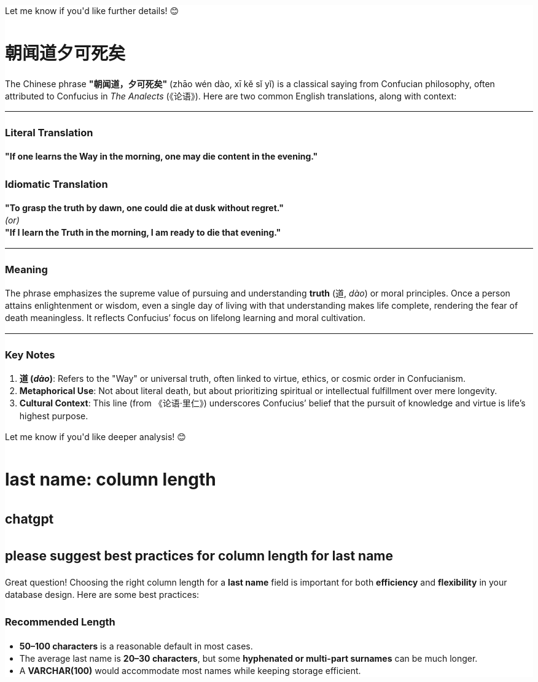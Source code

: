 Let me know if you'd like further details! 😊

# 朝闻道夕可死矣

The Chinese phrase **"朝闻道，夕可死矣"** (zhāo wén dào, xī kě sǐ yǐ) is a classical saying from Confucian philosophy, often attributed to Confucius in *The Analects* (《论语》). Here are two common English translations, along with context:

---

### **Literal Translation**  
**"If one learns the Way in the morning, one may die content in the evening."**

### **Idiomatic Translation**  
**"To grasp the truth by dawn, one could die at dusk without regret."**  
*(or)*  
**"If I learn the Truth in the morning, I am ready to die that evening."**

---

### **Meaning**  
The phrase emphasizes the supreme value of pursuing and understanding **truth** (道, *dào*) or moral principles. Once a person attains enlightenment or wisdom, even a single day of living with that understanding makes life complete, rendering the fear of death meaningless. It reflects Confucius’ focus on lifelong learning and moral cultivation.

---

### **Key Notes**  
1. **道 (*dào*)**: Refers to the "Way" or universal truth, often linked to virtue, ethics, or cosmic order in Confucianism.  
2. **Metaphorical Use**: Not about literal death, but about prioritizing spiritual or intellectual fulfillment over mere longevity.  
3. **Cultural Context**: This line (from 《论语·里仁》) underscores Confucius’ belief that the pursuit of knowledge and virtue is life’s highest purpose.

Let me know if you'd like deeper analysis! 😊


# last name: column length
## chatgpt
## please suggest best practices for column length for last name
Great question! Choosing the right column length for a **last name** field is important for both **efficiency** and **flexibility** in your database design. Here are some best practices:
### **Recommended Length**
- **50–100 characters** is a reasonable default in most cases.
- The average last name is **20–30 characters**, but some **hyphenated or multi-part surnames** can be much longer.
- A **VARCHAR(100)** would accommodate most names while keeping storage efficient.
